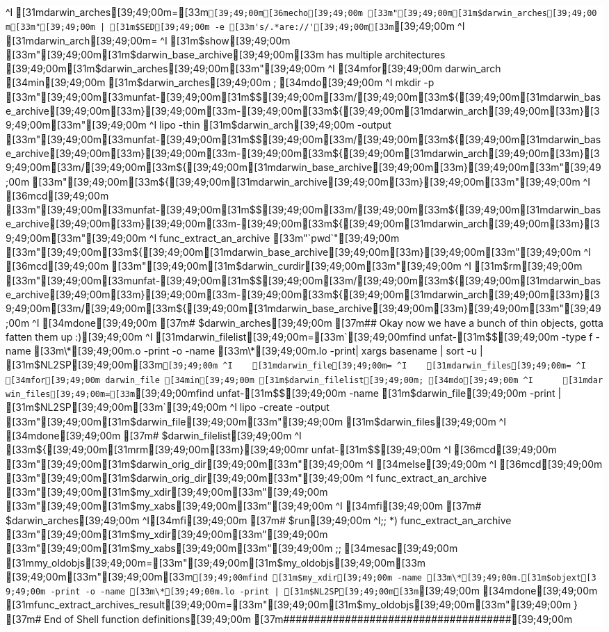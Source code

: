 ^I    [31mdarwin_arches[39;49;00m=[33m`[39;49;00m[36mecho[39;49;00m [33m"[39;49;00m[31m$darwin_arches[39;49;00m[33m"[39;49;00m | [31m$SED[39;49;00m -e [33m's/.*are://'[39;49;00m[33m`[39;49;00m
^I    [31mdarwin_arch[39;49;00m=
^I    [31m$show[39;49;00m [33m"[39;49;00m[31m$darwin_base_archive[39;49;00m[33m has multiple architectures [39;49;00m[31m$darwin_arches[39;49;00m[33m"[39;49;00m
^I    [34mfor[39;49;00m darwin_arch [34min[39;49;00m  [31m$darwin_arches[39;49;00m ; [34mdo[39;49;00m
^I      mkdir -p [33m"[39;49;00m[33munfat-[39;49;00m[31m$$[39;49;00m[33m/[39;49;00m[33m${[39;49;00m[31mdarwin_base_archive[39;49;00m[33m}[39;49;00m[33m-[39;49;00m[33m${[39;49;00m[31mdarwin_arch[39;49;00m[33m}[39;49;00m[33m"[39;49;00m
^I      lipo -thin [31m$darwin_arch[39;49;00m -output [33m"[39;49;00m[33munfat-[39;49;00m[31m$$[39;49;00m[33m/[39;49;00m[33m${[39;49;00m[31mdarwin_base_archive[39;49;00m[33m}[39;49;00m[33m-[39;49;00m[33m${[39;49;00m[31mdarwin_arch[39;49;00m[33m}[39;49;00m[33m/[39;49;00m[33m${[39;49;00m[31mdarwin_base_archive[39;49;00m[33m}[39;49;00m[33m"[39;49;00m [33m"[39;49;00m[33m${[39;49;00m[31mdarwin_archive[39;49;00m[33m}[39;49;00m[33m"[39;49;00m
^I      [36mcd[39;49;00m [33m"[39;49;00m[33munfat-[39;49;00m[31m$$[39;49;00m[33m/[39;49;00m[33m${[39;49;00m[31mdarwin_base_archive[39;49;00m[33m}[39;49;00m[33m-[39;49;00m[33m${[39;49;00m[31mdarwin_arch[39;49;00m[33m}[39;49;00m[33m"[39;49;00m
^I      func_extract_an_archive [33m"`pwd`"[39;49;00m [33m"[39;49;00m[33m${[39;49;00m[31mdarwin_base_archive[39;49;00m[33m}[39;49;00m[33m"[39;49;00m
^I      [36mcd[39;49;00m [33m"[39;49;00m[31m$darwin_curdir[39;49;00m[33m"[39;49;00m
^I      [31m$rm[39;49;00m [33m"[39;49;00m[33munfat-[39;49;00m[31m$$[39;49;00m[33m/[39;49;00m[33m${[39;49;00m[31mdarwin_base_archive[39;49;00m[33m}[39;49;00m[33m-[39;49;00m[33m${[39;49;00m[31mdarwin_arch[39;49;00m[33m}[39;49;00m[33m/[39;49;00m[33m${[39;49;00m[31mdarwin_base_archive[39;49;00m[33m}[39;49;00m[33m"[39;49;00m
^I    [34mdone[39;49;00m [37m# $darwin_arches[39;49;00m
      [37m## Okay now we have a bunch of thin objects, gotta fatten them up :)[39;49;00m
^I    [31mdarwin_filelist[39;49;00m=[33m`[39;49;00mfind unfat-[31m$$[39;49;00m -type f -name [33m\*[39;49;00m.o -print -o -name [33m\*[39;49;00m.lo -print| xargs basename | sort -u | [31m$NL2SP[39;49;00m[33m`[39;49;00m
^I    [31mdarwin_file[39;49;00m=
^I    [31mdarwin_files[39;49;00m=
^I    [34mfor[39;49;00m darwin_file [34min[39;49;00m [31m$darwin_filelist[39;49;00m; [34mdo[39;49;00m
^I      [31mdarwin_files[39;49;00m=[33m`[39;49;00mfind unfat-[31m$$[39;49;00m -name [31m$darwin_file[39;49;00m -print | [31m$NL2SP[39;49;00m[33m`[39;49;00m
^I      lipo -create -output [33m"[39;49;00m[31m$darwin_file[39;49;00m[33m"[39;49;00m [31m$darwin_files[39;49;00m
^I    [34mdone[39;49;00m [37m# $darwin_filelist[39;49;00m
^I    [33m${[39;49;00m[31mrm[39;49;00m[33m}[39;49;00mr unfat-[31m$$[39;49;00m
^I    [36mcd[39;49;00m [33m"[39;49;00m[31m$darwin_orig_dir[39;49;00m[33m"[39;49;00m
^I  [34melse[39;49;00m
^I    [36mcd[39;49;00m [33m"[39;49;00m[31m$darwin_orig_dir[39;49;00m[33m"[39;49;00m
 ^I    func_extract_an_archive [33m"[39;49;00m[31m$my_xdir[39;49;00m[33m"[39;49;00m [33m"[39;49;00m[31m$my_xabs[39;49;00m[33m"[39;49;00m
^I  [34mfi[39;49;00m [37m# $darwin_arches[39;49;00m
^I[34mfi[39;49;00m [37m# $run[39;49;00m
^I;;
      *)
        func_extract_an_archive [33m"[39;49;00m[31m$my_xdir[39;49;00m[33m"[39;49;00m [33m"[39;49;00m[31m$my_xabs[39;49;00m[33m"[39;49;00m
        ;;
      [34mesac[39;49;00m
      [31mmy_oldobjs[39;49;00m=[33m"[39;49;00m[31m$my_oldobjs[39;49;00m[33m [39;49;00m[33m"[39;49;00m[33m`[39;49;00mfind [31m$my_xdir[39;49;00m -name [33m\*[39;49;00m.[31m$objext[39;49;00m -print -o -name [33m\*[39;49;00m.lo -print | [31m$NL2SP[39;49;00m[33m`[39;49;00m
    [34mdone[39;49;00m
    [31mfunc_extract_archives_result[39;49;00m=[33m"[39;49;00m[31m$my_oldobjs[39;49;00m[33m"[39;49;00m
}
[37m# End of Shell function definitions[39;49;00m
[37m#####################################[39;49;00m
